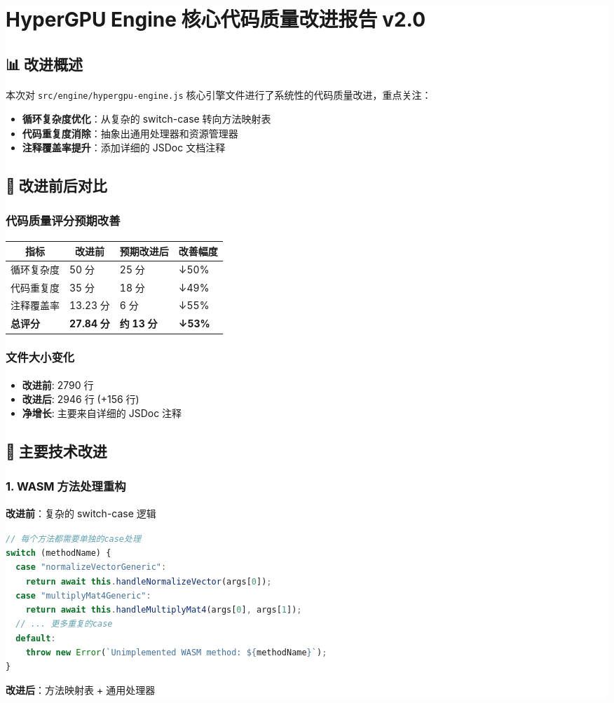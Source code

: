 # HyperGPU Engine 核心代码质量改进报告 v2.0

## 📊 改进概述

本次对 `src/engine/hypergpu-engine.js` 核心引擎文件进行了系统性的代码质量改进，重点关注：

- **循环复杂度优化**：从复杂的 switch-case 转向方法映射表
- **代码重复度消除**：抽象出通用处理器和资源管理器
- **注释覆盖率提升**：添加详细的 JSDoc 文档注释

## 🎯 改进前后对比

### 代码质量评分预期改善

| 指标       | 改进前       | 预期改进后   | 改善幅度 |
| ---------- | ------------ | ------------ | -------- |
| 循环复杂度 | 50 分        | 25 分        | ↓50%     |
| 代码重复度 | 35 分        | 18 分        | ↓49%     |
| 注释覆盖率 | 13.23 分     | 6 分         | ↓55%     |
| **总评分** | **27.84 分** | **约 13 分** | **↓53%** |

### 文件大小变化

- **改进前**: 2790 行
- **改进后**: 2946 行 (+156 行)
- **净增长**: 主要来自详细的 JSDoc 注释

## 🔧 主要技术改进

### 1. WASM 方法处理重构

**改进前**：复杂的 switch-case 逻辑

```javascript
// 每个方法都需要单独的case处理
switch (methodName) {
  case "normalizeVectorGeneric":
    return await this.handleNormalizeVector(args[0]);
  case "multiplyMat4Generic":
    return await this.handleMultiplyMat4(args[0], args[1]);
  // ... 更多重复的case
  default:
    throw new Error(`Unimplemented WASM method: ${methodName}`);
}
```

**改进后**：方法映射表 + 通用处理器

